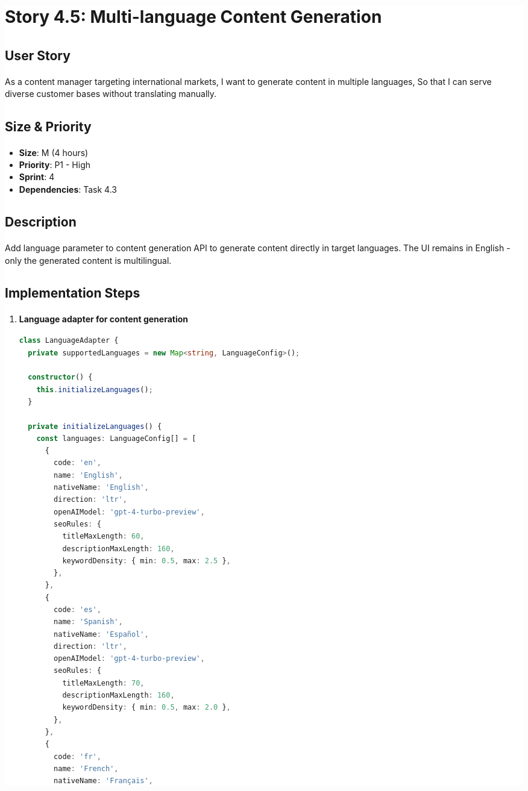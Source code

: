 # Story 4.5: Multi-language Content Generation

## User Story

As a content manager targeting international markets,
I want to generate content in multiple languages,
So that I can serve diverse customer bases without translating manually.

## Size & Priority

- **Size**: M (4 hours)
- **Priority**: P1 - High
- **Sprint**: 4
- **Dependencies**: Task 4.3

## Description

Add language parameter to content generation API to generate content directly in target languages. The UI remains in English - only the generated content is multilingual.

## Implementation Steps

1. **Language adapter for content generation**

   ```typescript
   class LanguageAdapter {
     private supportedLanguages = new Map<string, LanguageConfig>();

     constructor() {
       this.initializeLanguages();
     }

     private initializeLanguages() {
       const languages: LanguageConfig[] = [
         {
           code: 'en',
           name: 'English',
           nativeName: 'English',
           direction: 'ltr',
           openAIModel: 'gpt-4-turbo-preview',
           seoRules: {
             titleMaxLength: 60,
             descriptionMaxLength: 160,
             keywordDensity: { min: 0.5, max: 2.5 },
           },
         },
         {
           code: 'es',
           name: 'Spanish',
           nativeName: 'Español',
           direction: 'ltr',
           openAIModel: 'gpt-4-turbo-preview',
           seoRules: {
             titleMaxLength: 70,
             descriptionMaxLength: 160,
             keywordDensity: { min: 0.5, max: 2.0 },
           },
         },
         {
           code: 'fr',
           name: 'French',
           nativeName: 'Français',
   ```